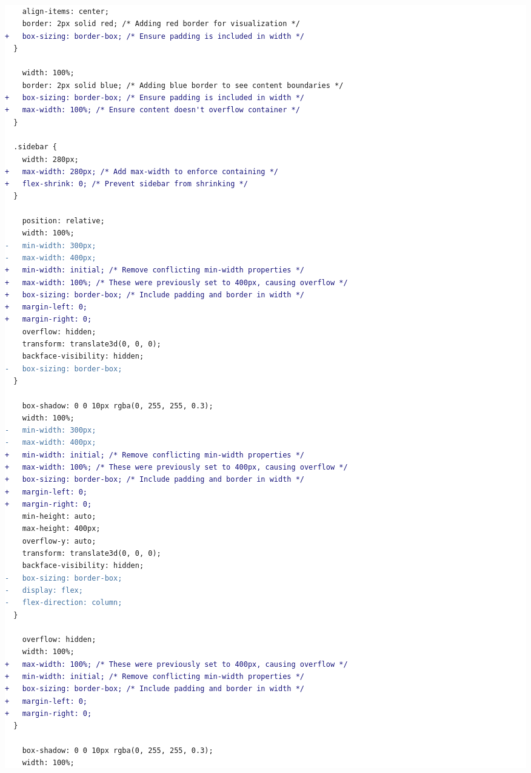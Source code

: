 
```diff
    align-items: center;
    border: 2px solid red; /* Adding red border for visualization */
+   box-sizing: border-box; /* Ensure padding is included in width */
  }
  
    width: 100%;
    border: 2px solid blue; /* Adding blue border to see content boundaries */
+   box-sizing: border-box; /* Ensure padding is included in width */
+   max-width: 100%; /* Ensure content doesn't overflow container */
  }
  
  .sidebar {
    width: 280px;
+   max-width: 280px; /* Add max-width to enforce containing */
+   flex-shrink: 0; /* Prevent sidebar from shrinking */
  }
  
    position: relative;
    width: 100%;
-   min-width: 300px;
-   max-width: 400px;
+   min-width: initial; /* Remove conflicting min-width properties */
+   max-width: 100%; /* These were previously set to 400px, causing overflow */
+   box-sizing: border-box; /* Include padding and border in width */
+   margin-left: 0;
+   margin-right: 0;
    overflow: hidden;
    transform: translate3d(0, 0, 0);
    backface-visibility: hidden;
-   box-sizing: border-box;
  }
  
    box-shadow: 0 0 10px rgba(0, 255, 255, 0.3);
    width: 100%;
-   min-width: 300px;
-   max-width: 400px;
+   min-width: initial; /* Remove conflicting min-width properties */
+   max-width: 100%; /* These were previously set to 400px, causing overflow */
+   box-sizing: border-box; /* Include padding and border in width */
+   margin-left: 0;
+   margin-right: 0;
    min-height: auto;
    max-height: 400px;
    overflow-y: auto;
    transform: translate3d(0, 0, 0);
    backface-visibility: hidden;
-   box-sizing: border-box;
-   display: flex;
-   flex-direction: column;
  }
  
    overflow: hidden;
    width: 100%;
+   max-width: 100%; /* These were previously set to 400px, causing overflow */
+   min-width: initial; /* Remove conflicting min-width properties */
+   box-sizing: border-box; /* Include padding and border in width */
+   margin-left: 0;
+   margin-right: 0;
  }
  
    box-shadow: 0 0 10px rgba(0, 255, 255, 0.3);
    width: 100%;
```